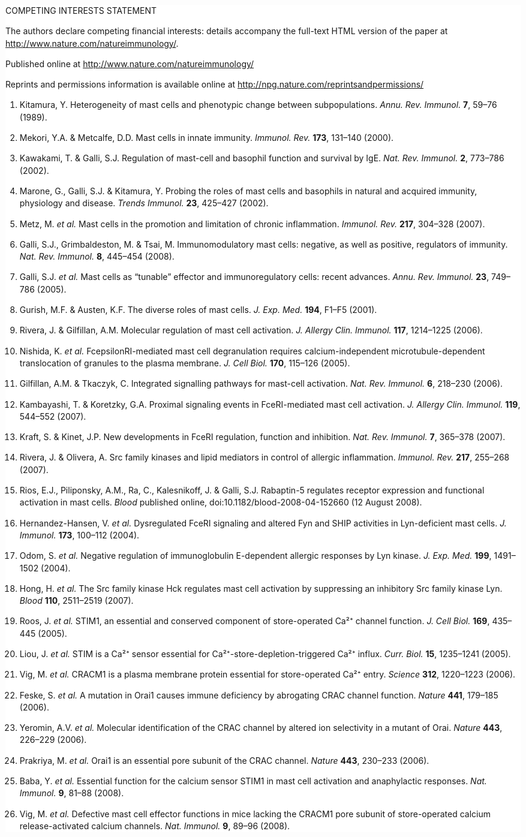 COMPETING INTERESTS STATEMENT

The authors declare competing financial interests: details accompany the full-text HTML version of the paper at http://www.nature.com/natureimmunology/.

Published online at http://www.nature.com/natureimmunology/

Reprints and permissions information is available online at http://npg.nature.com/reprintsandpermissions/

1. Kitamura, Y. Heterogeneity of mast cells and phenotypic change between subpopulations. *Annu. Rev. Immunol.* **7**, 59–76 (1989).
2. Mekori, Y.A. & Metcalfe, D.D. Mast cells in innate immunity. *Immunol. Rev.* **173**, 131–140 (2000).
3. Kawakami, T. & Galli, S.J. Regulation of mast-cell and basophil function and survival by IgE. *Nat. Rev. Immunol.* **2**, 773–786 (2002).
4. Marone, G., Galli, S.J. & Kitamura, Y. Probing the roles of mast cells and basophils in natural and acquired immunity, physiology and disease. *Trends Immunol.* **23**, 425–427 (2002).
5. Metz, M. *et al.* Mast cells in the promotion and limitation of chronic inflammation. *Immunol. Rev.* **217**, 304–328 (2007).
6. Galli, S.J., Grimbaldeston, M. & Tsai, M. Immunomodulatory mast cells: negative, as well as positive, regulators of immunity. *Nat. Rev. Immunol.* **8**, 445–454 (2008).
7. Galli, S.J. *et al.* Mast cells as “tunable” effector and immunoregulatory cells: recent advances. *Annu. Rev. Immunol.* **23**, 749–786 (2005).
8. Gurish, M.F. & Austen, K.F. The diverse roles of mast cells. *J. Exp. Med.* **194**, F1–F5 (2001).
9. Rivera, J. & Gilfillan, A.M. Molecular regulation of mast cell activation. *J. Allergy Clin. Immunol.* **117**, 1214–1225 (2006).
10. Nishida, K. *et al.* FcepsilonRI-mediated mast cell degranulation requires calcium-independent microtubule-dependent translocation of granules to the plasma membrane. *J. Cell Biol.* **170**, 115–126 (2005).
11. Gilfillan, A.M. & Tkaczyk, C. Integrated signalling pathways for mast-cell activation. *Nat. Rev. Immunol.* **6**, 218–230 (2006).
12. Kambayashi, T. & Koretzky, G.A. Proximal signaling events in FceRI-mediated mast cell activation. *J. Allergy Clin. Immunol.* **119**, 544–552 (2007).
13. Kraft, S. & Kinet, J.P. New developments in FceRI regulation, function and inhibition. *Nat. Rev. Immunol.* **7**, 365–378 (2007).
14. Rivera, J. & Olivera, A. Src family kinases and lipid mediators in control of allergic inflammation. *Immunol. Rev.* **217**, 255–268 (2007).
15. Rios, E.J., Piliponsky, A.M., Ra, C., Kalesnikoff, J. & Galli, S.J. Rabaptin-5 regulates receptor expression and functional activation in mast cells. *Blood* published online, doi:10.1182/blood-2008-04-152660 (12 August 2008).
16. Hernandez-Hansen, V. *et al.* Dysregulated FceRI signaling and altered Fyn and SHIP activities in Lyn-deficient mast cells. *J. Immunol.* **173**, 100–112 (2004).
17. Odom, S. *et al.* Negative regulation of immunoglobulin E-dependent allergic responses by Lyn kinase. *J. Exp. Med.* **199**, 1491–1502 (2004).
18. Hong, H. *et al.* The Src family kinase Hck regulates mast cell activation by suppressing an inhibitory Src family kinase Lyn. *Blood* **110**, 2511–2519 (2007).

19. Roos, J. *et al.* STIM1, an essential and conserved component of store-operated Ca²⁺ channel function. *J. Cell Biol.* **169**, 435–445 (2005).
20. Liou, J. *et al.* STIM is a Ca²⁺ sensor essential for Ca²⁺-store-depletion-triggered Ca²⁺ influx. *Curr. Biol.* **15**, 1235–1241 (2005).
21. Vig, M. *et al.* CRACM1 is a plasma membrane protein essential for store-operated Ca²⁺ entry. *Science* **312**, 1220–1223 (2006).
22. Feske, S. *et al.* A mutation in Orai1 causes immune deficiency by abrogating CRAC channel function. *Nature* **441**, 179–185 (2006).
23. Yeromin, A.V. *et al.* Molecular identification of the CRAC channel by altered ion selectivity in a mutant of Orai. *Nature* **443**, 226–229 (2006).
24. Prakriya, M. *et al.* Orai1 is an essential pore subunit of the CRAC channel. *Nature* **443**, 230–233 (2006).
25. Baba, Y. *et al.* Essential function for the calcium sensor STIM1 in mast cell activation and anaphylactic responses. *Nat. Immunol.* **9**, 81–88 (2008).
26. Vig, M. *et al.* Defective mast cell effector functions in mice lacking the CRACM1 pore subunit of store-operated calcium release-activated calcium channels. *Nat. Immunol.* **9**, 89–96 (2008).